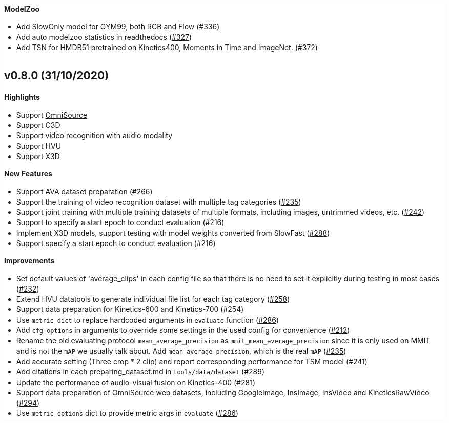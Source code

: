 **ModelZoo**

- Add SlowOnly model for GYM99, both RGB and Flow ([#336](https://github.com/open-mmlab/mmaction2/pull/336))
- Add auto modelzoo statistics in readthedocs ([#327](https://github.com/open-mmlab/mmaction2/pull/327))
- Add TSN for HMDB51 pretrained on Kinetics400, Moments in Time and ImageNet. ([#372](https://github.com/open-mmlab/mmaction2/pull/372))

## v0.8.0 (31/10/2020)

**Highlights**

- Support [OmniSource](https://arxiv.org/abs/2003.13042)
- Support C3D
- Support video recognition with audio modality
- Support HVU
- Support X3D

**New Features**

- Support AVA dataset preparation ([#266](https://github.com/open-mmlab/mmaction2/pull/266))
- Support the training of video recognition dataset with multiple tag categories ([#235](https://github.com/open-mmlab/mmaction2/pull/235))
- Support joint training with multiple training datasets of multiple formats, including images, untrimmed videos, etc. ([#242](https://github.com/open-mmlab/mmaction2/pull/242))
- Support to specify a start epoch to conduct evaluation ([#216](https://github.com/open-mmlab/mmaction2/pull/216))
- Implement X3D models, support testing with model weights converted from SlowFast ([#288](https://github.com/open-mmlab/mmaction2/pull/288))
- Support specify a start epoch to conduct evaluation ([#216](https://github.com/open-mmlab/mmaction2/pull/216))

**Improvements**

- Set default values of 'average_clips' in each config file so that there is no need to set it explicitly during testing in most cases ([#232](https://github.com/open-mmlab/mmaction2/pull/232))
- Extend HVU datatools to generate individual file list for each tag category ([#258](https://github.com/open-mmlab/mmaction2/pull/258))
- Support data preparation for Kinetics-600 and Kinetics-700 ([#254](https://github.com/open-mmlab/mmaction2/pull/254))
- Use `metric_dict` to replace hardcoded arguments in `evaluate` function ([#286](https://github.com/open-mmlab/mmaction2/pull/286))
- Add `cfg-options` in arguments to override some settings in the used config for convenience ([#212](https://github.com/open-mmlab/mmaction2/pull/212))
- Rename the old evaluating protocol `mean_average_precision` as `mmit_mean_average_precision` since it is only used on MMIT and is not the `mAP` we usually talk about. Add `mean_average_precision`, which is the real `mAP` ([#235](https://github.com/open-mmlab/mmaction2/pull/235))
- Add accurate setting (Three crop * 2 clip) and report corresponding performance for TSM model ([#241](https://github.com/open-mmlab/mmaction2/pull/241))
- Add citations in each preparing_dataset.md in `tools/data/dataset` ([#289](https://github.com/open-mmlab/mmaction2/pull/289))
- Update the performance of audio-visual fusion on Kinetics-400 ([#281](https://github.com/open-mmlab/mmaction2/pull/281))
- Support data preparation of OmniSource web datasets, including GoogleImage, InsImage, InsVideo and KineticsRawVideo ([#294](https://github.com/open-mmlab/mmaction2/pull/294))
- Use `metric_options` dict to provide metric args in `evaluate` ([#286](https://github.com/open-mmlab/mmaction2/pull/286))
